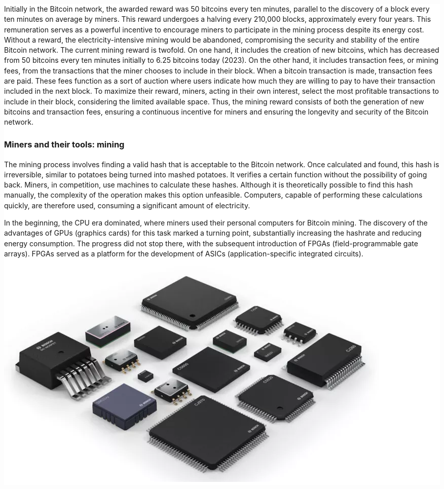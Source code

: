 Initially in the Bitcoin network, the awarded reward was 50 bitcoins every ten minutes, parallel to the discovery of a block every ten minutes on average by miners. This reward undergoes a halving every 210,000 blocks, approximately every four years. This remuneration serves as a powerful incentive to encourage miners to participate in the mining process despite its energy cost. Without a reward, the electricity-intensive mining would be abandoned, compromising the security and stability of the entire Bitcoin network.
The current mining reward is twofold. On one hand, it includes the creation of new bitcoins, which has decreased from 50 bitcoins every ten minutes initially to 6.25 bitcoins today (2023). On the other hand, it includes transaction fees, or mining fees, from the transactions that the miner chooses to include in their block. When a bitcoin transaction is made, transaction fees are paid. These fees function as a sort of auction where users indicate how much they are willing to pay to have their transaction included in the next block. To maximize their reward, miners, acting in their own interest, select the most profitable transactions to include in their block, considering the limited available space. Thus, the mining reward consists of both the generation of new bitcoins and transaction fees, ensuring a continuous incentive for miners and ensuring the longevity and security of the Bitcoin network.

### Miners and their tools: mining

The mining process involves finding a valid hash that is acceptable to the Bitcoin network. Once calculated and found, this hash is irreversible, similar to potatoes being turned into mashed potatoes. It verifies a certain function without the possibility of going back. Miners, in competition, use machines to calculate these hashes. Although it is theoretically possible to find this hash manually, the complexity of the operation makes this option unfeasible. Computers, capable of performing these calculations quickly, are therefore used, consuming a significant amount of electricity.

In the beginning, the CPU era dominated, where miners used their personal computers for Bitcoin mining. The discovery of the advantages of GPUs (graphics cards) for this task marked a turning point, substantially increasing the hashrate and reducing energy consumption. The progress did not stop there, with the subsequent introduction of FPGAs (field-programmable gate arrays). FPGAs served as a platform for the development of ASICs (application-specific integrated circuits).

![image](assets/en/02.webp)
